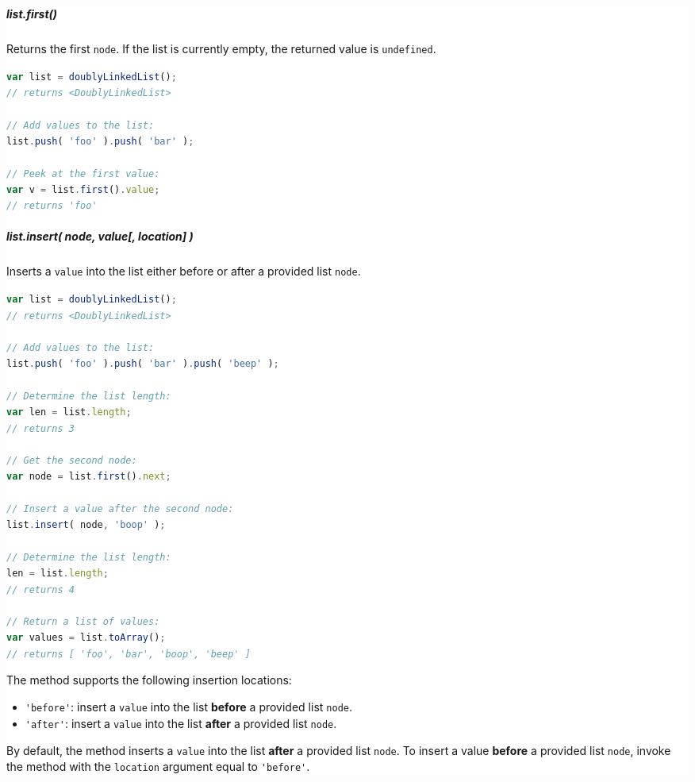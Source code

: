 ##### list.first()

Returns the first `node`. If the list is currently empty, the returned value is `undefined`.

```javascript
var list = doublyLinkedList();
// returns <DoublyLinkedList>

// Add values to the list:
list.push( 'foo' ).push( 'bar' );

// Peek at the first value:
var v = list.first().value;
// returns 'foo'
```

##### list.insert( node, value\[, location] )

Inserts a `value` into the list either before or after a provided list `node`.

```javascript
var list = doublyLinkedList();
// returns <DoublyLinkedList>

// Add values to the list:
list.push( 'foo' ).push( 'bar' ).push( 'beep' );

// Determine the list length:
var len = list.length;
// returns 3

// Get the second node:
var node = list.first().next;

// Insert a value after the second node:
list.insert( node, 'boop' );

// Determine the list length:
len = list.length;
// returns 4

// Return a list of values:
var values = list.toArray();
// returns [ 'foo', 'bar', 'boop', 'beep' ]
```

The method supports the following insertion locations:

-   `'before'`: insert a `value` into the list **before** a provided list `node`.
-   `'after'`: insert a `value` into the list **after** a provided list `node`.

By default, the method inserts a `value` into the list **after** a provided list `node`. To insert a value **before** a provided list `node`, invoke the method with the `location` argument equal to `'before'`.


[@stdlib/utils/linked-list]: https://github.com/stdlib-js/utils-linked-list
[@stdlib/utils/stack]: https://github.com/stdlib-js/utils-stack